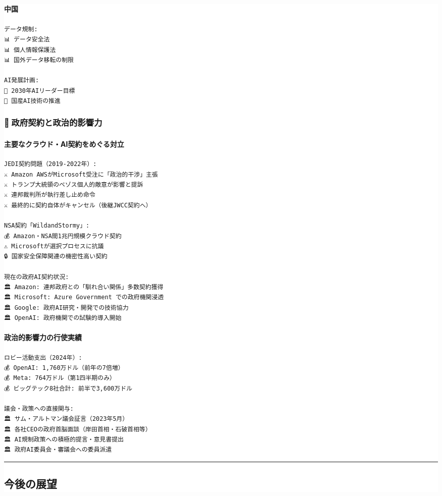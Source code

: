 #### 中国
```
データ規制:
📊 データ安全法
📊 個人情報保護法
📊 国外データ移転の制限

AI発展計画:
🎯 2030年AIリーダー目標
🎯 国産AI技術の推進
```

### 💼 政府契約と政治的影響力

#### 主要なクラウド・AI契約をめぐる対立
```
JEDI契約問題（2019-2022年）:
⚔️ Amazon AWSがMicrosoft受注に「政治的干渉」主張
⚔️ トランプ大統領のベゾス個人的敵意が影響と提訴
⚔️ 連邦裁判所が執行差し止め命令
⚔️ 最終的に契約自体がキャンセル（後継JWCC契約へ）

NSA契約「WildandStormy」:
💰 Amazon・NSA間1兆円規模クラウド契約
⚠️ Microsoftが選択プロセスに抗議
🔒 国家安全保障関連の機密性高い契約

現在の政府AI契約状況:
🏛️ Amazon: 連邦政府との「馴れ合い関係」多数契約獲得
🏛️ Microsoft: Azure Government での政府機関浸透
🏛️ Google: 政府AI研究・開発での技術協力
🏛️ OpenAI: 政府機関での試験的導入開始
```

#### 政治的影響力の行使実績
```
ロビー活動支出（2024年）:
💰 OpenAI: 1,760万ドル（前年の7倍増）
💰 Meta: 764万ドル（第1四半期のみ）
💰 ビッグテック8社合計: 前半で3,600万ドル

議会・政策への直接関与:
🏛️ サム・アルトマン議会証言（2023年5月）
🏛️ 各社CEOの政府首脳面談（岸田首相・石破首相等）
🏛️ AI規制政策への積極的提言・意見書提出
🏛️ 政府AI委員会・審議会への委員派遣
```

---

## 今後の展望
